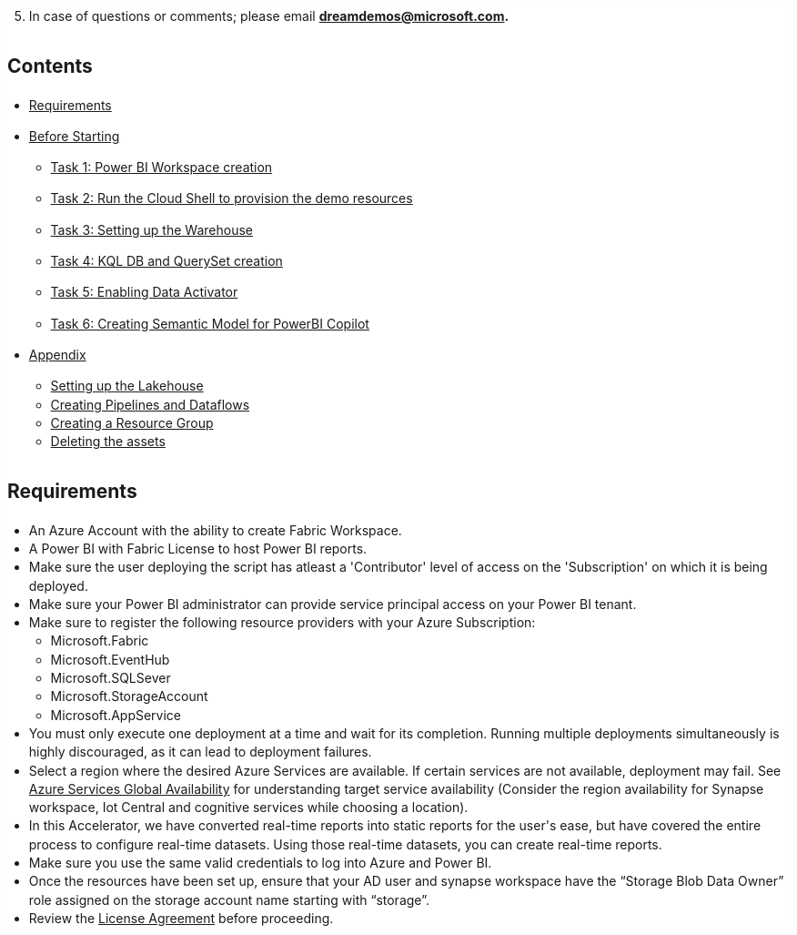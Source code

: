 5.  In case of questions or comments; please email **[dreamdemos@microsoft.com](mailto:dreamdemos@microsoft.com).**


## Contents



- [Requirements](#requirements)
- [Before Starting](#before-starting)
  - [Task 1: Power BI Workspace creation](#task-1-power-bi-workspace-creation)
  - [Task 2: Run the Cloud Shell to provision the demo resources](#task-2-run-the-cloud-shell-to-provision-the-demo-resources)
  
  - [Task 3: Setting up the Warehouse](#task-3-setting-up-the-warehouse)
  
  - [Task 4: KQL DB and QuerySet creation](#task-4-kql-db-and-queryset-creation)
  - [Task 5: Enabling Data Activator](#task-5-enabling-data-activator)
  - [Task 6: Creating Semantic Model for PowerBI Copilot](#task-6-creating-semantic-model-for-powerbi-copilot)

- [Appendix](#appendix)
  - [Setting up the Lakehouse](#setting-up-the-lakehouse)
  - [Creating Pipelines and Dataflows](#creating-pipelines-and-dataflows)
  - [Creating a Resource Group](#creating-a-resource-group)
  - [Deleting the assets](#deleting-the-assets)



## Requirements

* An Azure Account with the ability to create Fabric Workspace.
* A Power BI with Fabric License to host Power BI reports.
* Make sure the user deploying the script has atleast a 'Contributor' level of access on the 'Subscription' on which it is being deployed.
* Make sure your Power BI administrator can provide service principal access on your Power BI tenant.
* Make sure to register the following resource providers with your Azure Subscription:
   - Microsoft.Fabric
   - Microsoft.EventHub
   - Microsoft.SQLSever
   - Microsoft.StorageAccount
   - Microsoft.AppService
* You must only execute one deployment at a time and wait for its completion. Running multiple deployments simultaneously is highly discouraged, as it can lead to deployment failures.
* Select a region where the desired Azure Services are available. If certain services are not available, deployment may fail. See [Azure Services Global Availability](https://azure.microsoft.com/en-us/global-infrastructure/services/?products=all) for understanding target service availability (Consider the region availability for Synapse workspace, Iot Central and cognitive services while choosing a location).
* In this Accelerator, we have converted real-time reports into static reports for the user's ease, but have covered the entire process to configure real-time datasets. Using those real-time datasets, you can create real-time reports.
* Make sure you use the same valid credentials to log into Azure and Power BI.
* Once the resources have been set up, ensure that your AD user and synapse workspace have the “Storage Blob Data Owner” role assigned on the storage account name starting with “storage”.
* Review the [License Agreement](https://github.com/microsoft/Azure-Analytics-and-AI-Engagement/blob/main/CDP-Retail/license.md) before proceeding.
